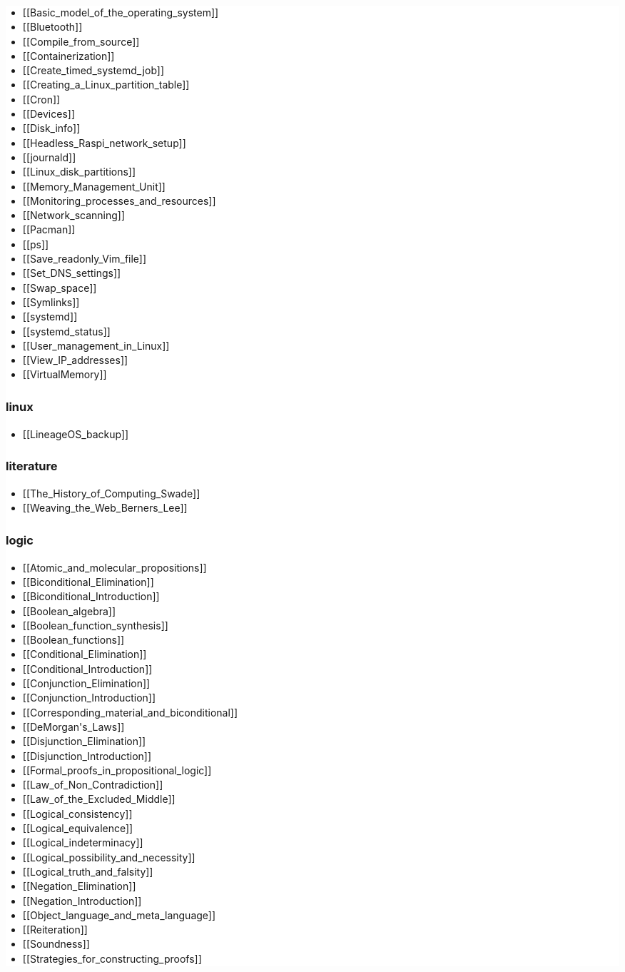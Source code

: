 - [[Basic_model_of_the_operating_system]] 
- [[Bluetooth]] 
- [[Compile_from_source]] 
- [[Containerization]] 
- [[Create_timed_systemd_job]] 
- [[Creating_a_Linux_partition_table]] 
- [[Cron]] 
- [[Devices]] 
- [[Disk_info]] 
- [[Headless_Raspi_network_setup]] 
- [[journald]] 
- [[Linux_disk_partitions]] 
- [[Memory_Management_Unit]] 
- [[Monitoring_processes_and_resources]] 
- [[Network_scanning]] 
- [[Pacman]] 
- [[ps]] 
- [[Save_readonly_Vim_file]] 
- [[Set_DNS_settings]] 
- [[Swap_space]] 
- [[Symlinks]] 
- [[systemd]] 
- [[systemd_status]] 
- [[User_management_in_Linux]] 
- [[View_IP_addresses]] 
- [[VirtualMemory]] 
### linux 

- [[LineageOS_backup]] 
### literature 

- [[The_History_of_Computing_Swade]] 
- [[Weaving_the_Web_Berners_Lee]] 
### logic 

- [[Atomic_and_molecular_propositions]] 
- [[Biconditional_Elimination]] 
- [[Biconditional_Introduction]] 
- [[Boolean_algebra]] 
- [[Boolean_function_synthesis]] 
- [[Boolean_functions]] 
- [[Conditional_Elimination]] 
- [[Conditional_Introduction]] 
- [[Conjunction_Elimination]] 
- [[Conjunction_Introduction]] 
- [[Corresponding_material_and_biconditional]] 
- [[DeMorgan's_Laws]] 
- [[Disjunction_Elimination]] 
- [[Disjunction_Introduction]] 
- [[Formal_proofs_in_propositional_logic]] 
- [[Law_of_Non_Contradiction]] 
- [[Law_of_the_Excluded_Middle]] 
- [[Logical_consistency]] 
- [[Logical_equivalence]] 
- [[Logical_indeterminacy]] 
- [[Logical_possibility_and_necessity]] 
- [[Logical_truth_and_falsity]] 
- [[Negation_Elimination]] 
- [[Negation_Introduction]] 
- [[Object_language_and_meta_language]] 
- [[Reiteration]] 
- [[Soundness]] 
- [[Strategies_for_constructing_proofs]] 